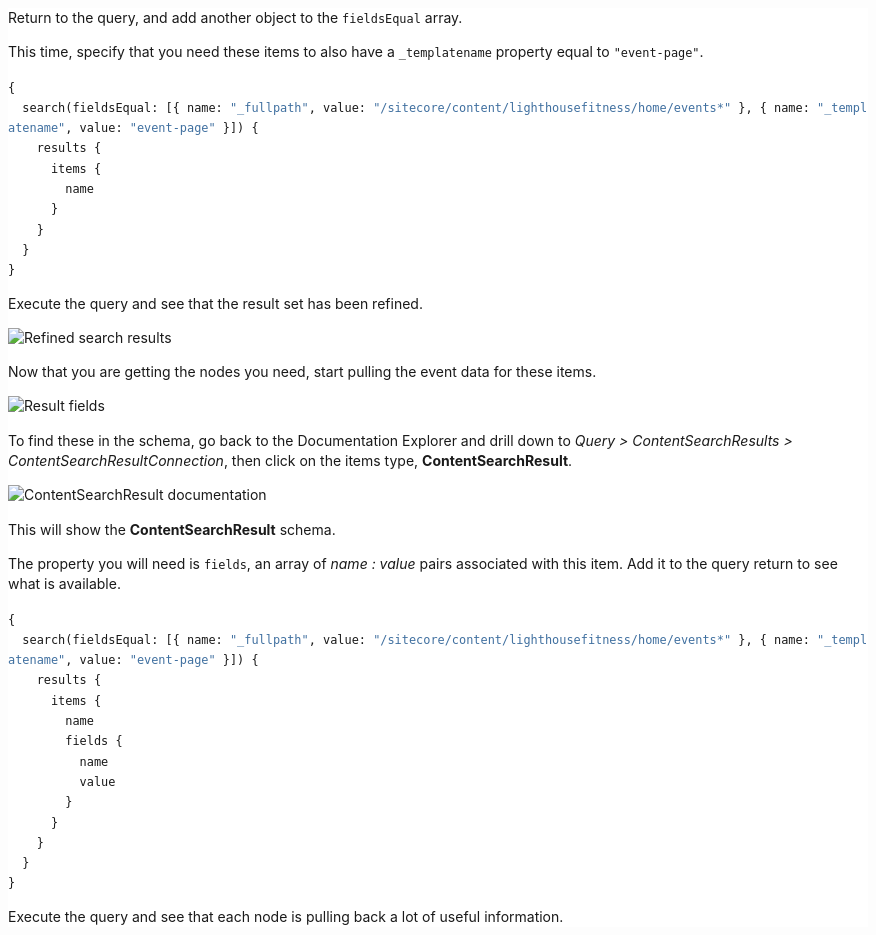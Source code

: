 Return to the query, and add another object to the `fieldsEqual` array.

This time, specify that you need these items to also have a `_templatename` property equal to `"event-page"`.

```graphql
{
  search(fieldsEqual: [{ name: "_fullpath", value: "/sitecore/content/lighthousefitness/home/events*" }, { name: "_templatename", value: "event-page" }]) {
    results {
      items {
        name
      }
    }
  }
}
```

Execute the query and see that the result set has been refined.

![Refined search results](https://mss-p-006-delivery.sitecorecontenthub.cloud/api/public/content/5d2bfa8b999d4a18a66a966f7870a9b6?v=5da4d609)

Now that you are getting the nodes you need, start pulling the event data for these items.

![Result fields](https://mss-p-006-delivery.sitecorecontenthub.cloud/api/public/content/364f844cd41c4849bd7db4e3ffcdb827?v=037de670)

To find these in the schema, go back to the Documentation Explorer and drill down to _Query > ContentSearchResults > ContentSearchResultConnection_, then click on the items type, **ContentSearchResult**.

![ContentSearchResult documentation](https://mss-p-006-delivery.sitecorecontenthub.cloud/api/public/content/b8ab23fb9ee74f8eb0f5a84c18b2e16c?v=88c0c4f1)

This will show the **ContentSearchResult** schema.

The property you will need is `fields`, an array of _name : value_ pairs associated with this item. Add it to the query return to see what is available.

```graphql
{
  search(fieldsEqual: [{ name: "_fullpath", value: "/sitecore/content/lighthousefitness/home/events*" }, { name: "_templatename", value: "event-page" }]) {
    results {
      items {
        name
        fields {
          name
          value
        }
      }
    }
  }
}
```

Execute the query and see that each node is pulling back a lot of useful information.
